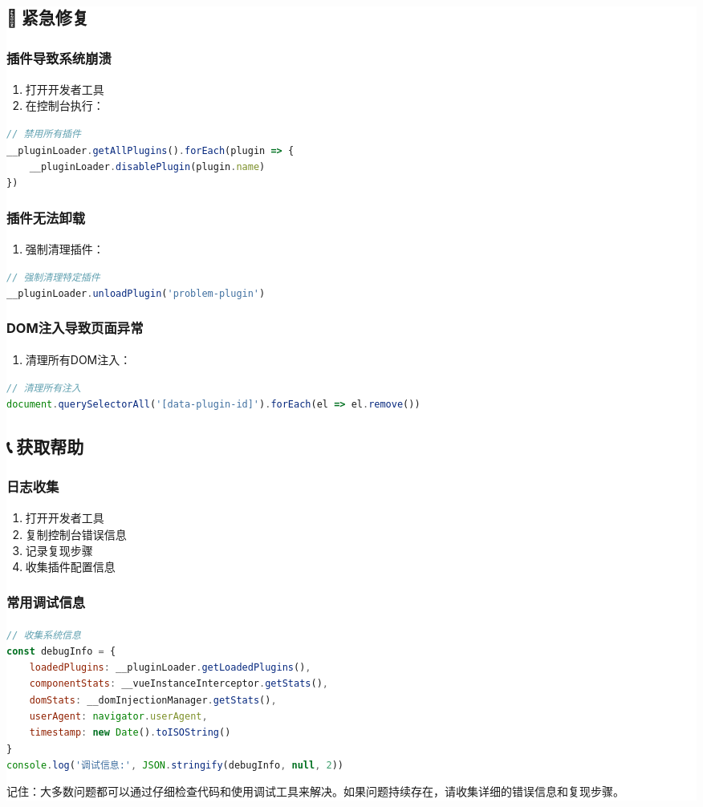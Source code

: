 ## 🚨 紧急修复

### 插件导致系统崩溃
1. 打开开发者工具
2. 在控制台执行：
```javascript
// 禁用所有插件
__pluginLoader.getAllPlugins().forEach(plugin => {
    __pluginLoader.disablePlugin(plugin.name)
})
```

### 插件无法卸载
1. 强制清理插件：
```javascript
// 强制清理特定插件
__pluginLoader.unloadPlugin('problem-plugin')
```

### DOM注入导致页面异常
1. 清理所有DOM注入：
```javascript
// 清理所有注入
document.querySelectorAll('[data-plugin-id]').forEach(el => el.remove())
```

## 📞 获取帮助

### 日志收集
1. 打开开发者工具
2. 复制控制台错误信息
3. 记录复现步骤
4. 收集插件配置信息

### 常用调试信息
```javascript
// 收集系统信息
const debugInfo = {
    loadedPlugins: __pluginLoader.getLoadedPlugins(),
    componentStats: __vueInstanceInterceptor.getStats(),
    domStats: __domInjectionManager.getStats(),
    userAgent: navigator.userAgent,
    timestamp: new Date().toISOString()
}
console.log('调试信息:', JSON.stringify(debugInfo, null, 2))
```

记住：大多数问题都可以通过仔细检查代码和使用调试工具来解决。如果问题持续存在，请收集详细的错误信息和复现步骤。